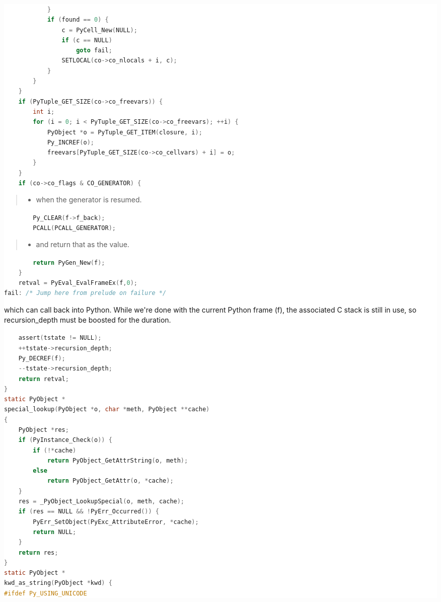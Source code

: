 ```c
            }
            if (found == 0) {
                c = PyCell_New(NULL);
                if (c == NULL)
                    goto fail;
                SETLOCAL(co->co_nlocals + i, c);
            }
        }
    }
    if (PyTuple_GET_SIZE(co->co_freevars)) {
        int i;
        for (i = 0; i < PyTuple_GET_SIZE(co->co_freevars); ++i) {
            PyObject *o = PyTuple_GET_ITEM(closure, i);
            Py_INCREF(o);
            freevars[PyTuple_GET_SIZE(co->co_cellvars) + i] = o;
        }
    }
    if (co->co_flags & CO_GENERATOR) {
```

>* when the generator is resumed.

```c
        Py_CLEAR(f->f_back);
        PCALL(PCALL_GENERATOR);
```

>* and return that as the value.

```c
        return PyGen_New(f);
    }
    retval = PyEval_EvalFrameEx(f,0);
fail: /* Jump here from prelude on failure */
```

which can call back into Python.  While we're done with the
current Python frame (f), the associated C stack is still in use,
so recursion_depth must be boosted for the duration.

```c
    assert(tstate != NULL);
    ++tstate->recursion_depth;
    Py_DECREF(f);
    --tstate->recursion_depth;
    return retval;
}
static PyObject *
special_lookup(PyObject *o, char *meth, PyObject **cache)
{
    PyObject *res;
    if (PyInstance_Check(o)) {
        if (!*cache)
            return PyObject_GetAttrString(o, meth);
        else
            return PyObject_GetAttr(o, *cache);
    }
    res = _PyObject_LookupSpecial(o, meth, cache);
    if (res == NULL && !PyErr_Occurred()) {
        PyErr_SetObject(PyExc_AttributeError, *cache);
        return NULL;
    }
    return res;
}
static PyObject *
kwd_as_string(PyObject *kwd) {
#ifdef Py_USING_UNICODE
```